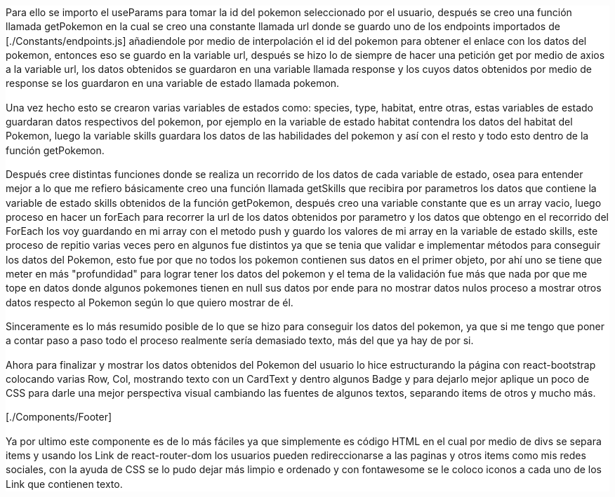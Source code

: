 Para ello se importo el useParams para tomar la id del pokemon seleccionado por el usuario,
después se creo una función llamada getPokemon en la cual se creo una constante llamada url donde se guardo
uno de los endpoints importados de [./Constants/endpoints.js] añadiendole por medio de interpolación el id del pokemon
para obtener el enlace con los datos del pokemon, entonces eso se guardo en la variable url, después se hizo lo de siempre
de hacer una petición get por medio de axios a la variable url, los datos obtenidos se guardaron en una variable llamada response
y los cuyos datos obtenidos por medio de response se los guardaron en una variable de estado llamada pokemon.

Una vez hecho esto se crearon varias variables de estados como: species, type, habitat, entre otras, estas variables de estado
guardaran datos respectivos del pokemon, por ejemplo en la variable de estado habitat contendra los datos del habitat del Pokemon,
luego la variable skills guardara los datos de las habilidades del pokemon y así con el resto y todo esto dentro de la función getPokemon.

Después cree distintas funciones donde se realiza un recorrido de los datos de cada variable de estado, osea para entender mejor a lo que me refiero
básicamente creo una función llamada getSkills que recibira por parametros los datos que contiene la variable de estado skills obtenidos de la función
getPokemon, después creo una variable constante que es un array vacio, luego proceso en hacer un forEach para recorrer la url de los datos obtenidos por parametro y los datos que obtengo en el recorrido del ForEach los voy guardando en mi array con el metodo push y guardo los valores de mi array
en la variable de estado skills, este proceso de repitio varias veces pero en algunos fue distintos ya que se tenia que validar e implementar métodos
para conseguir los datos del Pokemon, esto fue por que no todos los pokemon contienen sus datos en el primer objeto, por ahí uno se tiene que meter en
más "profundidad" para lograr tener los datos del pokemon y el tema de la validación fue más que nada por que me tope en datos donde algunos pokemones
tienen en null sus datos por ende para no mostrar datos nulos proceso a mostrar otros datos respecto al Pokemon según lo que quiero mostrar de él.

Sinceramente es lo más resumido posible de lo que se hizo para conseguir los datos del pokemon, ya que si me tengo que poner a contar paso a paso todo
el proceso realmente sería demasiado texto, más del que ya hay de por si.

Ahora para finalizar y mostrar los datos obtenidos del Pokemon del usuario lo hice estructurando la página con react-bootstrap colocando
varias Row, Col, mostrando texto con un CardText y dentro algunos Badge y para dejarlo mejor aplique un poco de CSS para darle una mejor
perspectiva visual cambiando las fuentes de algunos textos, separando items de otros y mucho más.


[./Components/Footer]

Ya por ultimo este componente es de lo más fáciles ya que simplemente es código HTML en el cual por medio de divs se separa items y usando
los Link de react-router-dom los usuarios pueden redireccionarse a las paginas y otros items como mis redes sociales, con la ayuda de CSS se lo pudo
dejar más limpio e ordenado y con fontawesome se le coloco iconos a cada uno de los Link que contienen texto.
